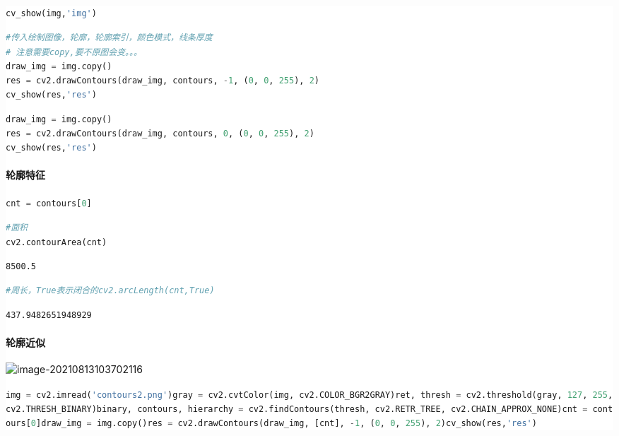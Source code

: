 
```python
cv_show(img,'img')
```


```python
#传入绘制图像，轮廓，轮廓索引，颜色模式，线条厚度
# 注意需要copy,要不原图会变。。。
draw_img = img.copy()
res = cv2.drawContours(draw_img, contours, -1, (0, 0, 255), 2)
cv_show(res,'res')
```


```python
draw_img = img.copy()
res = cv2.drawContours(draw_img, contours, 0, (0, 0, 255), 2)
cv_show(res,'res')
```

#### 轮廓特征


```python
cnt = contours[0]
```


```python
#面积
cv2.contourArea(cnt)
```




    8500.5




```python
#周长，True表示闭合的cv2.arcLength(cnt,True)
```




    437.9482651948929



#### 轮廓近似

![image-20210813103702116](C:/Users/haz/AppData/Roaming/Typora/typora-user-images/image-20210813103702116.png)


```python
img = cv2.imread('contours2.png')gray = cv2.cvtColor(img, cv2.COLOR_BGR2GRAY)ret, thresh = cv2.threshold(gray, 127, 255, cv2.THRESH_BINARY)binary, contours, hierarchy = cv2.findContours(thresh, cv2.RETR_TREE, cv2.CHAIN_APPROX_NONE)cnt = contours[0]draw_img = img.copy()res = cv2.drawContours(draw_img, [cnt], -1, (0, 0, 255), 2)cv_show(res,'res')
```

